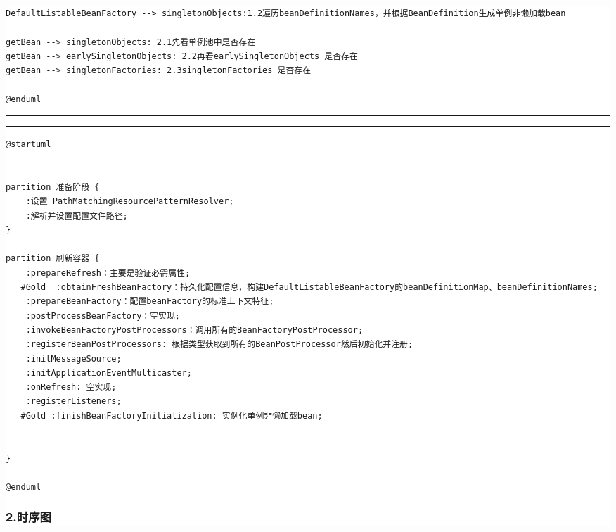 ```plantuml
DefaultListableBeanFactory --> singletonObjects:1.2遍历beanDefinitionNames，并根据BeanDefinition生成单例非懒加载bean

getBean --> singletonObjects: 2.1先看单例池中是否存在
getBean --> earlySingletonObjects: 2.2再看earlySingletonObjects 是否存在
getBean --> singletonFactories: 2.3singletonFactories 是否存在

@enduml

```

----

---

```plantuml
@startuml


partition 准备阶段 {
    :设置 PathMatchingResourcePatternResolver;
    :解析并设置配置文件路径;
}

partition 刷新容器 {
    :prepareRefresh：主要是验证必需属性;
   #Gold  :obtainFreshBeanFactory：持久化配置信息，构建DefaultListableBeanFactory的beanDefinitionMap、beanDefinitionNames;
    :prepareBeanFactory：配置beanFactory的标准上下文特征;
    :postProcessBeanFactory：空实现;
    :invokeBeanFactoryPostProcessors：调用所有的BeanFactoryPostProcessor;
    :registerBeanPostProcessors: 根据类型获取到所有的BeanPostProcessor然后初始化并注册;
    :initMessageSource;
    :initApplicationEventMulticaster;
    :onRefresh: 空实现;
    :registerListeners;
   #Gold :finishBeanFactoryInitialization: 实例化单例非懒加载bean; 


}

@enduml

```




### 2.时序图






